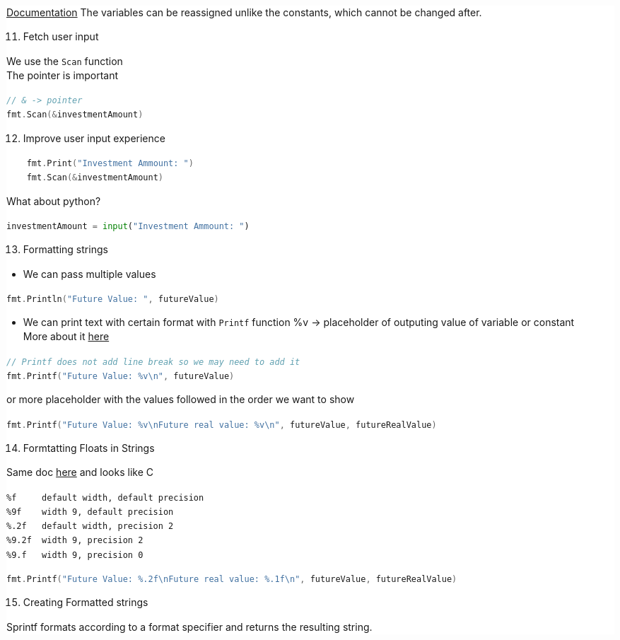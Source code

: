 [Documentation](https://go.dev/tour/basics/15)
The variables can be reassigned unlike the constants, which cannot be changed after.

11. Fetch user input

We use the `Scan` function </br>
The pointer is important 
```GO
// & -> pointer
fmt.Scan(&investmentAmount)
```

12. Improve user input experience

```GO
	fmt.Print("Investment Ammount: ")
	fmt.Scan(&investmentAmount)
```
What about python?
```Python
investmentAmount = input("Investment Ammount: ")
```

13. Formatting strings

* We can pass multiple values
```GO
fmt.Println("Future Value: ", futureValue)
```
* We can print text with certain format with `Printf` function
%v -> placeholder of outputing value of variable or constant </br>
More about it [here](https://pkg.go.dev/fmt@go1.24.0#hdr-Printing) </br>
```GO
// Printf does not add line break so we may need to add it
fmt.Printf("Future Value: %v\n", futureValue)
```
or more placeholder with the values followed in the order we want to show
```GO
fmt.Printf("Future Value: %v\nFuture real value: %v\n", futureValue, futureRealValue)
```

14. Formtatting Floats in Strings

Same doc [here](https://pkg.go.dev/fmt@go1.24.0#hdr-Printing) and looks like C
```
%f     default width, default precision
%9f    width 9, default precision
%.2f   default width, precision 2
%9.2f  width 9, precision 2
%9.f   width 9, precision 0
```
```GO
fmt.Printf("Future Value: %.2f\nFuture real value: %.1f\n", futureValue, futureRealValue)
```

15. Creating Formatted strings

Sprintf formats according to a format specifier and returns the resulting string. </br>
